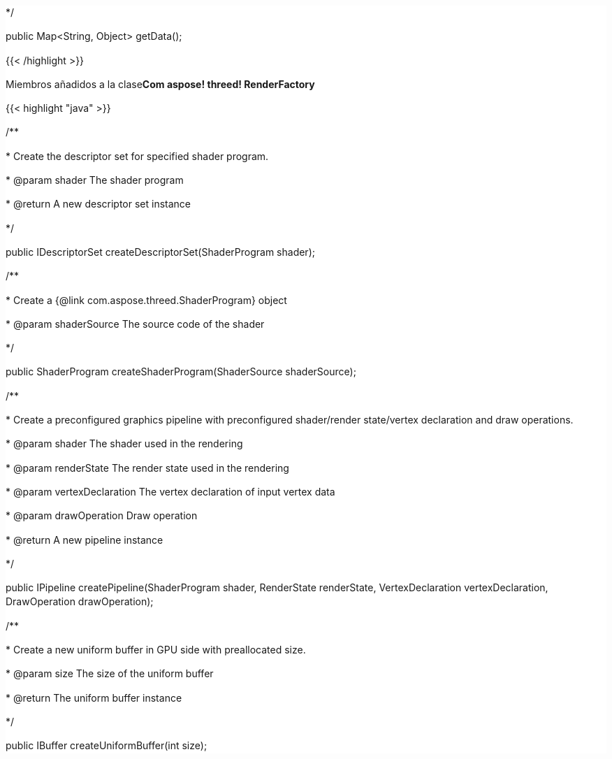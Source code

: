 */

public Map<String, Object> getData();

{{< /highlight >}}

Miembros añadidos a la clase**Com aspose! threed! RenderFactory**



{{< highlight "java" >}}

 /**

\* Create the descriptor set for specified shader program.

\* @param shader The shader program

\* @return A new descriptor set instance

*/

public IDescriptorSet createDescriptorSet(ShaderProgram shader);

/**

\* Create a {@link com.aspose.threed.ShaderProgram} object

\* @param shaderSource The source code of the shader

*/

public ShaderProgram createShaderProgram(ShaderSource shaderSource);

/**

\* Create a preconfigured graphics pipeline with preconfigured shader/render state/vertex declaration and draw operations.

\* @param shader The shader used in the rendering

\* @param renderState The render state used in the rendering

\* @param vertexDeclaration The vertex declaration of input vertex data

\* @param drawOperation Draw operation

\* @return A new pipeline instance

*/

public IPipeline createPipeline(ShaderProgram shader, RenderState renderState, VertexDeclaration vertexDeclaration, DrawOperation drawOperation);

/**

\* Create a new uniform buffer in GPU side with preallocated size.

\* @param size The size of the uniform buffer

\* @return The uniform buffer instance

*/

public IBuffer createUniformBuffer(int size);
